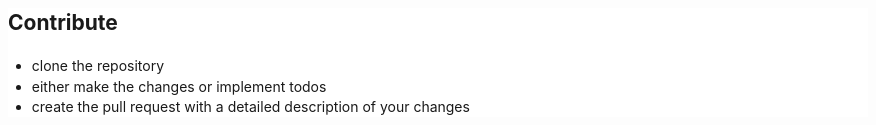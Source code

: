 ## Contribute
- clone the repository
- either make the changes or implement todos
- create the pull request with a detailed description of your changes
